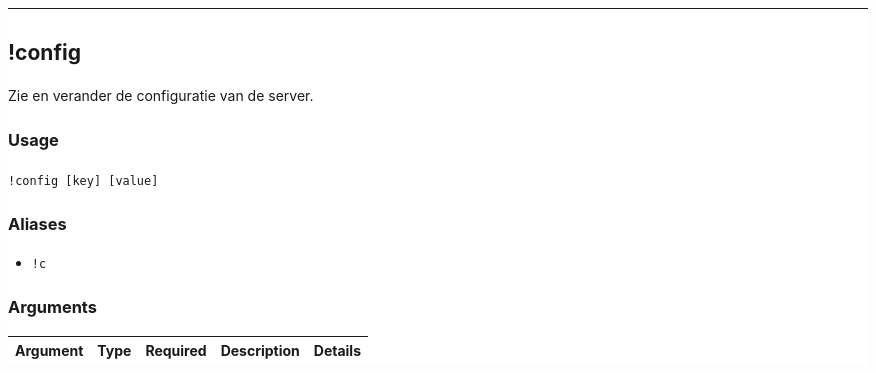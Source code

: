 <a name='config'></a>

---

## !config

Zie en verander de configuratie van de server.

### Usage

```text
!config [key] [value]
```

### Aliases

- `!c`

### Arguments

| Argument | Type            | Required | Description                                             | Details                                                                                                                                                                                                                                                                                                                                                                                                                                                                                                                                                                                                                                                                                                                                                                                                                                                                                                                                                                                                                                                                                                                                                                                                                                                                                                                                                                                                                                                                                                                                                                                                                                                                                                                                                                                                                                                                                                                                                                                 |
| -------- | --------------- | -------- | ------------------------------------------------------- | --------------------------------------------------------------------------------------------------------------------------------------------------------------------------------------------------------------------------------------------------------------------------------------------------------------------------------------------------------------------------------------------------------------------------------------------------------------------------------------------------------------------------------------------------------------------------------------------------------------------------------------------------------------------------------------------------------------------------------------------------------------------------------------------------------------------------------------------------------------------------------------------------------------------------------------------------------------------------------------------------------------------------------------------------------------------------------------------------------------------------------------------------------------------------------------------------------------------------------------------------------------------------------------------------------------------------------------------------------------------------------------------------------------------------------------------------------------------------------------------------------------------------------------------------------------------------------------------------------------------------------------------------------------------------------------------------------------------------------------------------------------------------------------------------------------------------------------------------------------------------------------------------------------------------------------------------------------------------------------- |